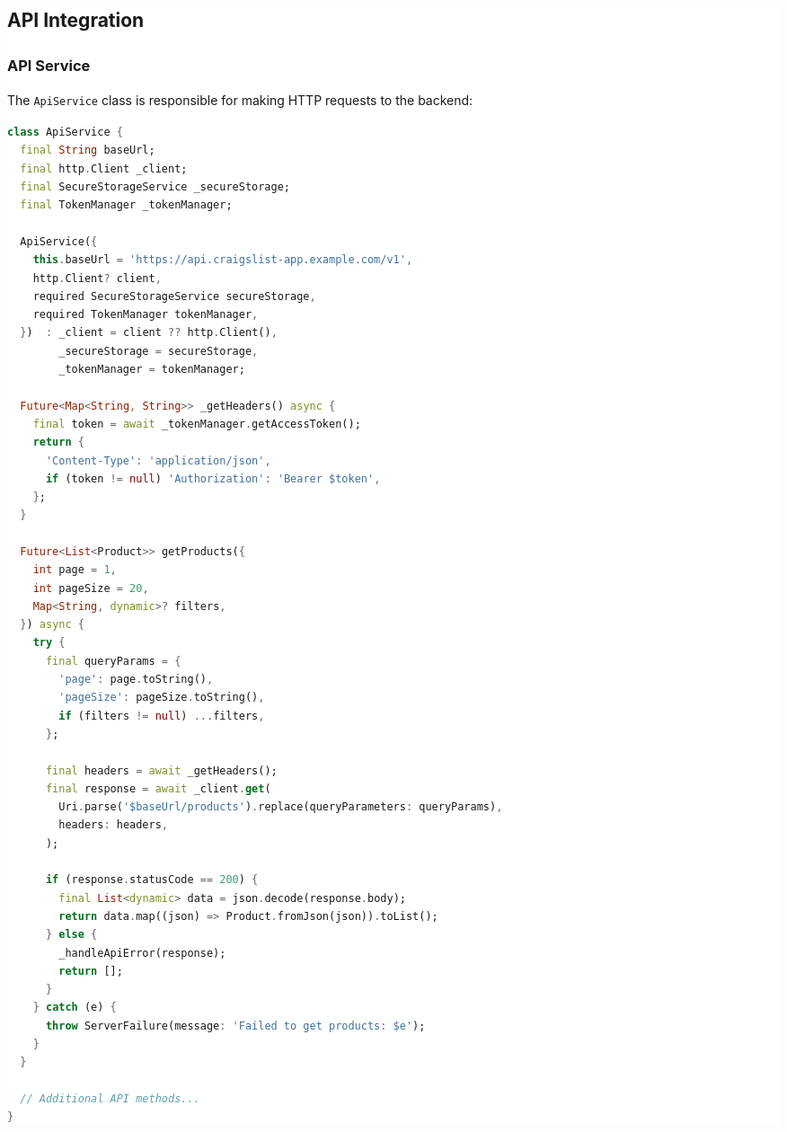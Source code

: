 ## API Integration

### API Service

The `ApiService` class is responsible for making HTTP requests to the backend:

```dart
class ApiService {
  final String baseUrl;
  final http.Client _client;
  final SecureStorageService _secureStorage;
  final TokenManager _tokenManager;

  ApiService({
    this.baseUrl = 'https://api.craigslist-app.example.com/v1',
    http.Client? client,
    required SecureStorageService secureStorage,
    required TokenManager tokenManager,
  })  : _client = client ?? http.Client(),
        _secureStorage = secureStorage,
        _tokenManager = tokenManager;

  Future<Map<String, String>> _getHeaders() async {
    final token = await _tokenManager.getAccessToken();
    return {
      'Content-Type': 'application/json',
      if (token != null) 'Authorization': 'Bearer $token',
    };
  }

  Future<List<Product>> getProducts({
    int page = 1,
    int pageSize = 20,
    Map<String, dynamic>? filters,
  }) async {
    try {
      final queryParams = {
        'page': page.toString(),
        'pageSize': pageSize.toString(),
        if (filters != null) ...filters,
      };

      final headers = await _getHeaders();
      final response = await _client.get(
        Uri.parse('$baseUrl/products').replace(queryParameters: queryParams),
        headers: headers,
      );

      if (response.statusCode == 200) {
        final List<dynamic> data = json.decode(response.body);
        return data.map((json) => Product.fromJson(json)).toList();
      } else {
        _handleApiError(response);
        return [];
      }
    } catch (e) {
      throw ServerFailure(message: 'Failed to get products: $e');
    }
  }

  // Additional API methods...
}
```
